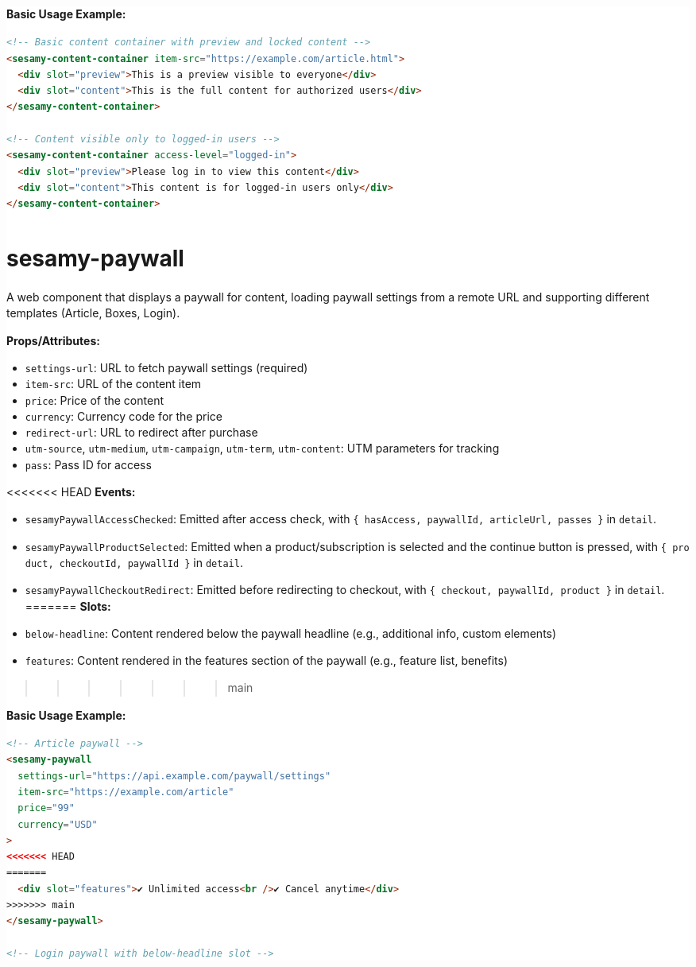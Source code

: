 **Basic Usage Example:**

```html
<!-- Basic content container with preview and locked content -->
<sesamy-content-container item-src="https://example.com/article.html">
  <div slot="preview">This is a preview visible to everyone</div>
  <div slot="content">This is the full content for authorized users</div>
</sesamy-content-container>

<!-- Content visible only to logged-in users -->
<sesamy-content-container access-level="logged-in">
  <div slot="preview">Please log in to view this content</div>
  <div slot="content">This content is for logged-in users only</div>
</sesamy-content-container>
```

# sesamy-paywall

A web component that displays a paywall for content, loading paywall settings from a remote URL and supporting different templates (Article, Boxes, Login).

**Props/Attributes:**

- `settings-url`: URL to fetch paywall settings (required)
- `item-src`: URL of the content item
- `price`: Price of the content
- `currency`: Currency code for the price
- `redirect-url`: URL to redirect after purchase
- `utm-source`, `utm-medium`, `utm-campaign`, `utm-term`, `utm-content`: UTM parameters for tracking
- `pass`: Pass ID for access

<<<<<<< HEAD
**Events:**

- `sesamyPaywallAccessChecked`: Emitted after access check, with `{ hasAccess, paywallId, articleUrl, passes }` in `detail`.
- `sesamyPaywallProductSelected`: Emitted when a product/subscription is selected and the continue button is pressed, with `{ product, checkoutId, paywallId }` in `detail`.
- `sesamyPaywallCheckoutRedirect`: Emitted before redirecting to checkout, with `{ checkout, paywallId, product }` in `detail`.
=======
**Slots:**

- `below-headline`: Content rendered below the paywall headline (e.g., additional info, custom elements)
- `features`: Content rendered in the features section of the paywall (e.g., feature list, benefits)
>>>>>>> main

**Basic Usage Example:**

```html
<!-- Article paywall -->
<sesamy-paywall
  settings-url="https://api.example.com/paywall/settings"
  item-src="https://example.com/article"
  price="99"
  currency="USD"
>
<<<<<<< HEAD
=======
  <div slot="features">✔️ Unlimited access<br />✔️ Cancel anytime</div>
>>>>>>> main
</sesamy-paywall>

<!-- Login paywall with below-headline slot -->
```